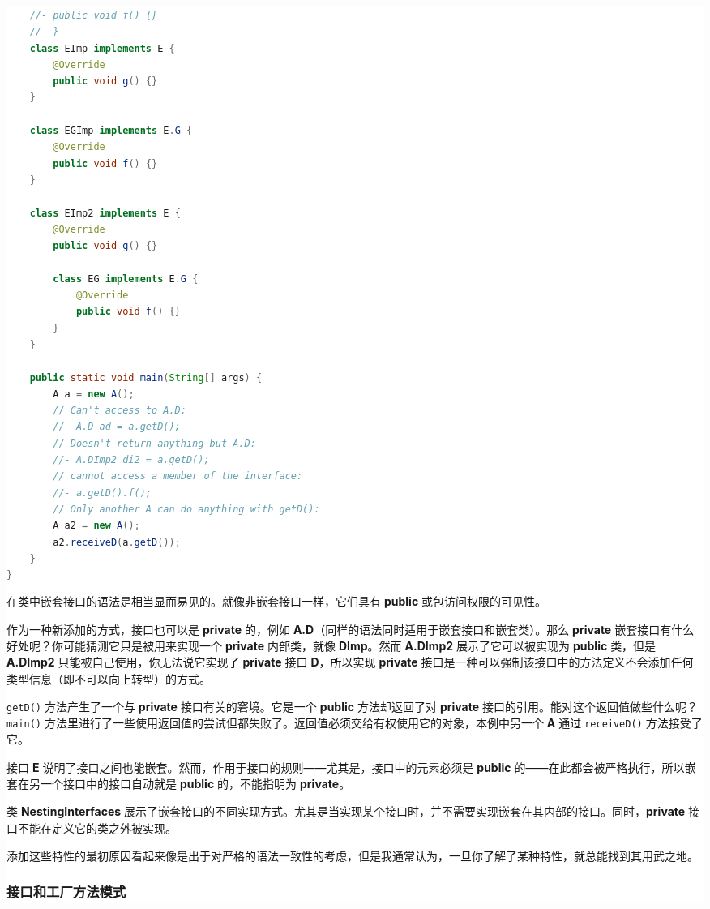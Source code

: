 ```java
    //- public void f() {}
    //- }
    class EImp implements E {
        @Override
        public void g() {}
    }

    class EGImp implements E.G {
        @Override
        public void f() {}
    }

    class EImp2 implements E {
        @Override
        public void g() {}

        class EG implements E.G {
            @Override
            public void f() {}
        }
    }

    public static void main(String[] args) {
        A a = new A();
        // Can't access to A.D:
        //- A.D ad = a.getD();
        // Doesn't return anything but A.D:
        //- A.DImp2 di2 = a.getD();
        // cannot access a member of the interface:
        //- a.getD().f();
        // Only another A can do anything with getD():
        A a2 = new A();
        a2.receiveD(a.getD());
    }
}
```

在类中嵌套接口的语法是相当显而易见的。就像非嵌套接口一样，它们具有 **public** 或包访问权限的可见性。

作为一种新添加的方式，接口也可以是 **private** 的，例如 **A.D**（同样的语法同时适用于嵌套接口和嵌套类）。那么 **private** 嵌套接口有什么好处呢？你可能猜测它只是被用来实现一个 **private** 内部类，就像 **DImp**。然而 **A.DImp2** 展示了它可以被实现为 **public** 类，但是 **A.DImp2** 只能被自己使用，你无法说它实现了 **private** 接口 **D**，所以实现 **private** 接口是一种可以强制该接口中的方法定义不会添加任何类型信息（即不可以向上转型）的方式。

`getD()` 方法产生了一个与 **private** 接口有关的窘境。它是一个 **public** 方法却返回了对 **private** 接口的引用。能对这个返回值做些什么呢？`main()` 方法里进行了一些使用返回值的尝试但都失败了。返回值必须交给有权使用它的对象，本例中另一个 **A** 通过 `receiveD()` 方法接受了它。

接口 **E** 说明了接口之间也能嵌套。然而，作用于接口的规则——尤其是，接口中的元素必须是 **public** 的——在此都会被严格执行，所以嵌套在另一个接口中的接口自动就是 **public** 的，不能指明为 **private**。

类 **NestingInterfaces** 展示了嵌套接口的不同实现方式。尤其是当实现某个接口时，并不需要实现嵌套在其内部的接口。同时，**private** 接口不能在定义它的类之外被实现。

添加这些特性的最初原因看起来像是出于对严格的语法一致性的考虑，但是我通常认为，一旦你了解了某种特性，就总能找到其用武之地。

### 接口和工厂方法模式
